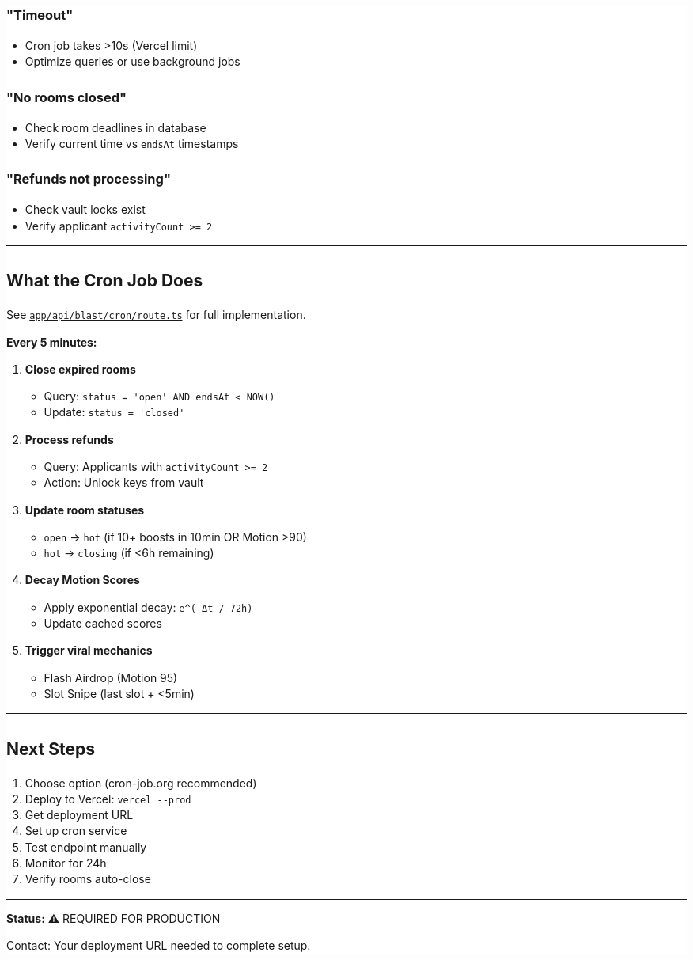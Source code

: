 ### "Timeout"
- Cron job takes >10s (Vercel limit)
- Optimize queries or use background jobs

### "No rooms closed"
- Check room deadlines in database
- Verify current time vs `endsAt` timestamps

### "Refunds not processing"
- Check vault locks exist
- Verify applicant `activityCount >= 2`

---

## What the Cron Job Does

See [`app/api/blast/cron/route.ts`](app/api/blast/cron/route.ts) for full implementation.

**Every 5 minutes:**

1. **Close expired rooms**
   - Query: `status = 'open' AND endsAt < NOW()`
   - Update: `status = 'closed'`

2. **Process refunds**
   - Query: Applicants with `activityCount >= 2`
   - Action: Unlock keys from vault

3. **Update room statuses**
   - `open` → `hot` (if 10+ boosts in 10min OR Motion >90)
   - `hot` → `closing` (if <6h remaining)

4. **Decay Motion Scores**
   - Apply exponential decay: `e^(-Δt / 72h)`
   - Update cached scores

5. **Trigger viral mechanics**
   - Flash Airdrop (Motion 95)
   - Slot Snipe (last slot + <5min)

---

## Next Steps

1. Choose option (cron-job.org recommended)
2. Deploy to Vercel: `vercel --prod`
3. Get deployment URL
4. Set up cron service
5. Test endpoint manually
6. Monitor for 24h
7. Verify rooms auto-close

---

**Status:** ⚠️ REQUIRED FOR PRODUCTION

Contact: Your deployment URL needed to complete setup.
